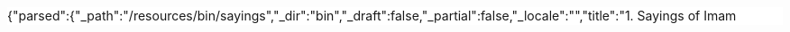 {"parsed":{"_path":"/resources/bin/sayings","_dir":"bin","_draft":false,"_partial":false,"_locale":"","title":"1. Sayings of Imam